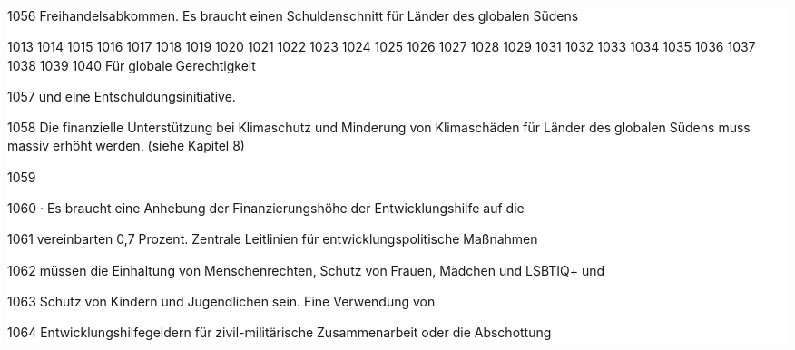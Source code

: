 1056
Freihandelsabkommen. Es braucht einen Schuldenschnitt für Länder des globalen Südens

1013
1014
1015
1016
1017
1018
1019
1020
1021
1022
1023
1024
1025
1026
1027
1028
1029
1031
1032
1033
1034
1035
1036
1037
1038
1039
1040
Für globale Gerechtigkeit



1057
und eine Entschuldungsinitiative.

1058
Die finanzielle Unterstützung bei Klimaschutz und Minderung von Klimaschäden für
Länder des globalen Südens muss massiv erhöht werden. (siehe Kapitel 8)

1059

1060
· Es braucht eine Anhebung der Finanzierungshöhe der Entwicklungshilfe auf die

1061
vereinbarten 0,7 Prozent. Zentrale Leitlinien für entwicklungspolitische Maßnahmen

1062
müssen die Einhaltung von Menschenrechten, Schutz von Frauen, Mädchen und LSBTIQ+ und

1063
Schutz von Kindern und Jugendlichen sein. Eine Verwendung von

1064
Entwicklungshilfegeldern für zivil-militärische Zusammenarbeit oder die Abschottung
